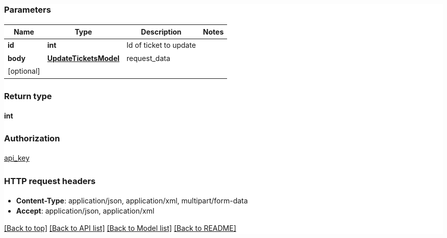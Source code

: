 ### Parameters

Name | Type | Description  | Notes
------------- | ------------- | ------------- | -------------
 **id** | **int**| Id of ticket to update | 
 **body** | [**UpdateTicketsModel**](UpdateTicketsModel.md)| request_data  
 | [optional] 

### Return type

**int**

### Authorization

[api_key](../README.md#api_key)

### HTTP request headers

 - **Content-Type**: application/json, application/xml, multipart/form-data
 - **Accept**: application/json, application/xml

[[Back to top]](#) [[Back to API list]](../README.md#documentation-for-api-endpoints) [[Back to Model list]](../README.md#documentation-for-models) [[Back to README]](../README.md)

